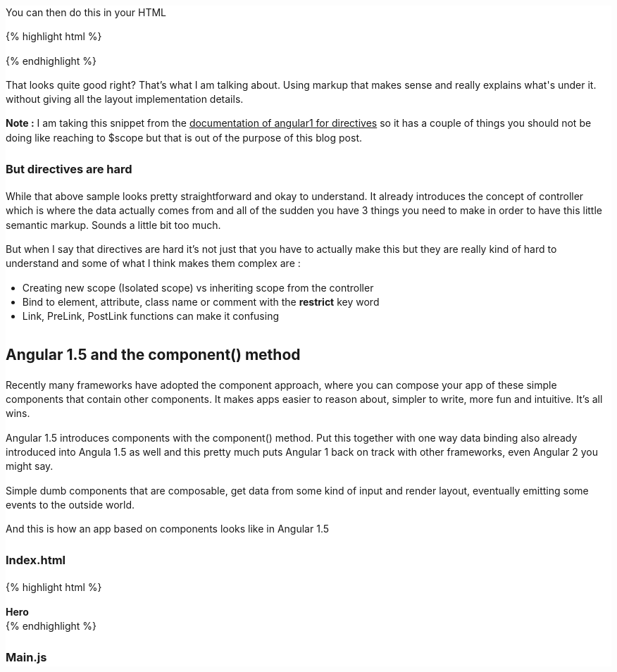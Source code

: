 You can then do this in your HTML 

{% highlight html %}
<div ng-controller="Controller">
  <my-customer></my-customer>
</div>
{% endhighlight %}

That looks quite good right? That’s what I am talking about. Using markup that makes sense and really explains what's under it. without giving all the layout implementation details.

**Note :** I am taking this snippet from the [documentation of angular1 for directives](https://docs.angularjs.org/guide/directive) so it has a couple of things you should not be doing like reaching to $scope but that is out of the purpose of this blog post.

### But directives are hard

While that above sample looks pretty straightforward and okay to understand. It already introduces the concept of controller which is where the data actually comes from and all of the sudden you have 3 things you need to make in order to have this little semantic markup. Sounds a little bit too much.

But when I say that directives are hard it’s not just that you have to actually make this but they are really kind of hard to understand and some of what I think makes them complex are : 

*   Creating new scope (Isolated scope) vs inheriting scope from the controller
*   Bind to element, attribute, class name or comment with the **restrict** key word
*   Link, PreLink, PostLink functions can make it confusing

## Angular 1.5 and the component() method

Recently many frameworks have adopted the component approach, where you can compose your app of these simple components that contain other components. It makes apps easier to reason about, simpler to write, more fun and intuitive. It’s all wins.

Angular 1.5 introduces components with the component() method. Put this together with one way data binding also already introduced into Angula 1.5 as well and this pretty much puts Angular 1 back on track with other frameworks, even Angular 2 you might say. 

Simple dumb components that are composable, get data from some kind of input and render layout, eventually emitting some events to the outside world.

And this is how an app based on components looks like in Angular 1.5

### Index.html

{% highlight html %}

<div ng-controller="mainCtrl as ctrl">
  <b>Hero</b><br>
  <hero-detail hero="ctrl.hero"></hero-detail>
</div>
{% endhighlight %}

### Main.js
